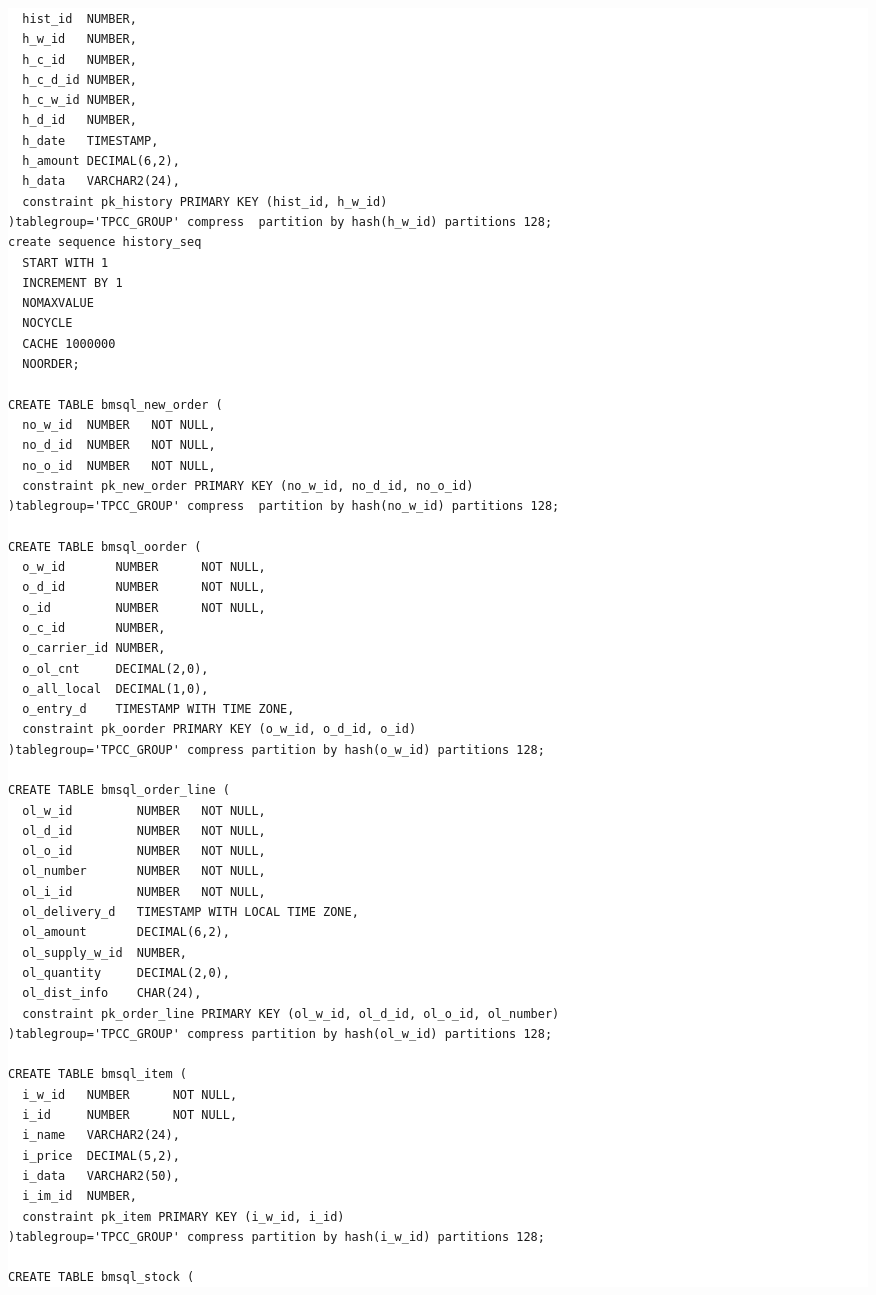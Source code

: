 ```unknow
  hist_id  NUMBER,
  h_w_id   NUMBER,
  h_c_id   NUMBER,
  h_c_d_id NUMBER,
  h_c_w_id NUMBER,
  h_d_id   NUMBER,
  h_date   TIMESTAMP,
  h_amount DECIMAL(6,2),
  h_data   VARCHAR2(24),
  constraint pk_history PRIMARY KEY (hist_id, h_w_id)
)tablegroup='TPCC_GROUP' compress  partition by hash(h_w_id) partitions 128;
create sequence history_seq
  START WITH 1
  INCREMENT BY 1
  NOMAXVALUE
  NOCYCLE
  CACHE 1000000
  NOORDER;

CREATE TABLE bmsql_new_order (
  no_w_id  NUMBER   NOT NULL,
  no_d_id  NUMBER   NOT NULL,
  no_o_id  NUMBER   NOT NULL,
  constraint pk_new_order PRIMARY KEY (no_w_id, no_d_id, no_o_id)
)tablegroup='TPCC_GROUP' compress  partition by hash(no_w_id) partitions 128;

CREATE TABLE bmsql_oorder (
  o_w_id       NUMBER      NOT NULL,
  o_d_id       NUMBER      NOT NULL,
  o_id         NUMBER      NOT NULL,
  o_c_id       NUMBER,
  o_carrier_id NUMBER,
  o_ol_cnt     DECIMAL(2,0),
  o_all_local  DECIMAL(1,0),
  o_entry_d    TIMESTAMP WITH TIME ZONE,
  constraint pk_oorder PRIMARY KEY (o_w_id, o_d_id, o_id)
)tablegroup='TPCC_GROUP' compress partition by hash(o_w_id) partitions 128;

CREATE TABLE bmsql_order_line (
  ol_w_id         NUMBER   NOT NULL,
  ol_d_id         NUMBER   NOT NULL,
  ol_o_id         NUMBER   NOT NULL,
  ol_number       NUMBER   NOT NULL,
  ol_i_id         NUMBER   NOT NULL,
  ol_delivery_d   TIMESTAMP WITH LOCAL TIME ZONE,
  ol_amount       DECIMAL(6,2),
  ol_supply_w_id  NUMBER,
  ol_quantity     DECIMAL(2,0),
  ol_dist_info    CHAR(24),
  constraint pk_order_line PRIMARY KEY (ol_w_id, ol_d_id, ol_o_id, ol_number)
)tablegroup='TPCC_GROUP' compress partition by hash(ol_w_id) partitions 128;

CREATE TABLE bmsql_item (
  i_w_id   NUMBER      NOT NULL,
  i_id     NUMBER      NOT NULL,
  i_name   VARCHAR2(24),
  i_price  DECIMAL(5,2),
  i_data   VARCHAR2(50),
  i_im_id  NUMBER,
  constraint pk_item PRIMARY KEY (i_w_id, i_id)
)tablegroup='TPCC_GROUP' compress partition by hash(i_w_id) partitions 128;

CREATE TABLE bmsql_stock (
```